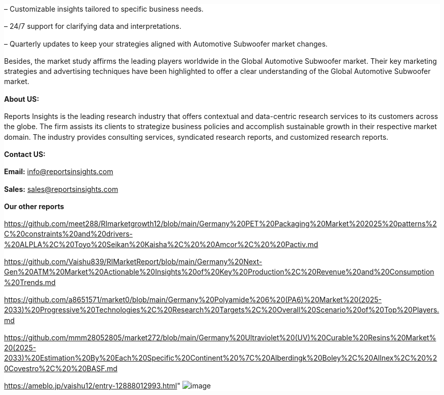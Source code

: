 – Customizable insights tailored to specific business needs.

– 24/7 support for clarifying data and interpretations.

– Quarterly updates to keep your strategies aligned with Automotive Subwoofer market changes.

Besides, the market study affirms the leading players worldwide in the Global Automotive Subwoofer market. Their key marketing strategies and advertising techniques have been highlighted to offer a clear understanding of the Global Automotive Subwoofer market.

<strong><strong>About US</strong>:</strong>

Reports Insights is the leading research industry that offers contextual and data-centric research services to its customers across the globe. The firm assists its clients to strategize business policies and accomplish sustainable growth in their respective market domain. The industry provides consulting services, syndicated research reports, and customized research reports.

<strong>Contact US:</strong>

<p class=><b>Email:</b> <a href=mailto:info@reportsinsights.com>info@reportsinsights.com</a></p>
<p class=><b>Sales:</b> <a href=mailto:sales@reportsinsights.com>sales@reportsinsights.com</a></p>

<strong>Our other reports</strong>

<a href=https://github.com/meet288/RImarketgrowth12/blob/main/Germany%20PET%20Packaging%20Market%202025%20patterns%2C%20constraints%20and%20drivers-%20ALPLA%2C%20Toyo%20Seikan%20Kaisha%2C%20%20Amcor%2C%20%20Pactiv.md>https://github.com/meet288/RImarketgrowth12/blob/main/Germany%20PET%20Packaging%20Market%202025%20patterns%2C%20constraints%20and%20drivers-%20ALPLA%2C%20Toyo%20Seikan%20Kaisha%2C%20%20Amcor%2C%20%20Pactiv.md</a>

<a href=https://github.com/Vaishu839/RIMarketReport/blob/main/Germany%20Next-Gen%20ATM%20Market%20Actionable%20Insights%20of%20Key%20Production%2C%20Revenue%20and%20Consumption%20Trends.md>https://github.com/Vaishu839/RIMarketReport/blob/main/Germany%20Next-Gen%20ATM%20Market%20Actionable%20Insights%20of%20Key%20Production%2C%20Revenue%20and%20Consumption%20Trends.md</a>

<a href=https://github.com/a8651571/market0/blob/main/Germany%20Polyamide%206%20(PA6)%20Market%20(2025-2033)%20Progressive%20Technologies%2C%20Research%20Targets%2C%20Overall%20Scenario%20of%20Top%20Players.md>https://github.com/a8651571/market0/blob/main/Germany%20Polyamide%206%20(PA6)%20Market%20(2025-2033)%20Progressive%20Technologies%2C%20Research%20Targets%2C%20Overall%20Scenario%20of%20Top%20Players.md</a>

<a href=https://github.com/mmm28052805/market272/blob/main/Germany%20Ultraviolet%20(UV)%20Curable%20Resins%20Market%20(2025-2033)%20Estimation%20By%20Each%20Specific%20Continent%20%7C%20Alberdingk%20Boley%2C%20Allnex%2C%20%20Covestro%2C%20%20BASF.md>https://github.com/mmm28052805/market272/blob/main/Germany%20Ultraviolet%20(UV)%20Curable%20Resins%20Market%20(2025-2033)%20Estimation%20By%20Each%20Specific%20Continent%20%7C%20Alberdingk%20Boley%2C%20Allnex%2C%20%20Covestro%2C%20%20BASF.md</a>

<a href=https://ameblo.jp/vaishu12/entry-12888012993.html>https://ameblo.jp/vaishu12/entry-12888012993.html</a>"
![image](https://github.com/user-attachments/assets/844f6a00-22ba-4392-a25d-63522e944244)
